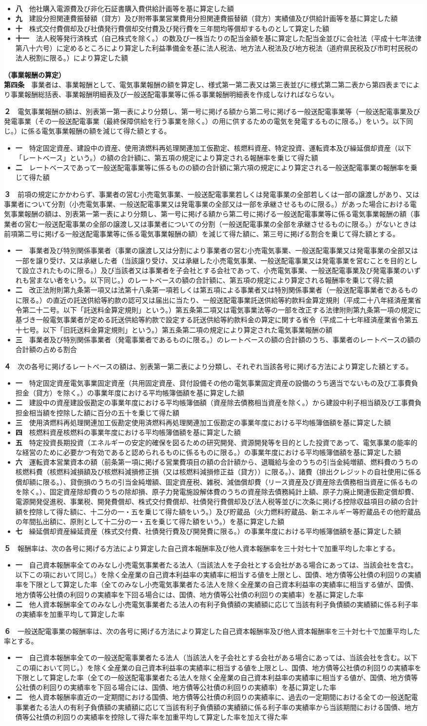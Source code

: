 * **八**　他社購入電源費及び非化石証書購入費供給計画等を基に算定した額  
* **九**　建設分担関連費振替額（貸方）及び附帯事業営業費用分担関連費振替額（貸方）実績値及び供給計画等を基に算定した額  
* **十**　株式交付費償却及び社債発行費償却交付費及び発行費を三年間均等償却するものとして算定した額  
* **十一**　法人税等発行済株式（自己株式を除く。）の数及び一株当たりの配当金額を基に算定した配当金並びに会社法（平成十七年法律第八十六号）に定めるところにより算定した利益準備金を基に法人税法、地方法人税法及び地方税法（道府県民税及び市町村民税の法人税割に限る。）により算定した額  
  
**（事業報酬の算定）**  
**第四条**　事業者は、事業報酬として、電気事業報酬の額を算定し、様式第一第二表又は第三表並びに様式第二第二表から第四表までにより事業報酬総括表、事業報酬明細表及び一般送配電事業等に係る事業報酬明細表を作成しなければならない。  
  
**２**　電気事業報酬の額は、別表第一第一表により分類し、第一号に掲げる額から第二号に掲げる一般送配電事業等（一般送配電事業及び発電事業（その一般送配電事業（最終保障供給を行う事業を除く。）の用に供するための電気を発電するものに限る。）をいう。以下同じ。）に係る電気事業報酬の額を減じて得た額とする。  
* **一**　特定固定資産、建設中の資産、使用済燃料再処理関連加工仮勘定、核燃料資産、特定投資、運転資本及び繰延償却資産（以下「レートベース」という。）の額の合計額に、第五項の規定により算定される報酬率を乗じて得た額  
* **二**　レートベースであって一般送配電事業等に係るものの額の合計額に第六項の規定により算定される一般送配電事業の報酬率を乗じて得た額  
  
**３**　前項の規定にかかわらず、事業者の営む小売電気事業、一般送配電事業若しくは発電事業の全部若しくは一部の譲渡しがあり、又は事業者について分割（小売電気事業、一般送配電事業又は発電事業の全部又は一部を承継させるものに限る。）があった場合における電気事業報酬の額は、別表第一第一表により分類し、第一号に掲げる額から第二号に掲げる一般送配電事業等に係る電気事業報酬の額（事業者の営む一般送配電事業の全部の譲渡し又は事業者についての分割（一般送配電事業の全部を承継させるものに限る。）がないときは前項第二号に掲げる一般送配電事業等に係る電気事業報酬の額）を減じて得た額に、第三号に掲げる割合を乗じて得た額とする。  
* **一**　事業者及び特別関係事業者（事業の譲渡し又は分割により事業者の営む小売電気事業、一般送配電事業又は発電事業の全部又は一部を譲り受け、又は承継した者（当該譲り受け、又は承継した小売電気事業、一般送配電事業又は発電事業を営むことを目的として設立されたものに限る。）及び当該者又は事業者を子会社とする会社であって、小売電気事業、一般送配電事業及び発電事業のいずれも営まない者をいう。以下同じ。）のレートベースの額の合計額に、第五項の規定により算定される報酬率を乗じて得た額  
* **二**　改正法附則第九条第一項又は法第十八条第一項若しくは第五項による事業者又は特別関係事業者（一般送配電事業者であるものに限る。）の直近の託送供給等約款の認可又は届出に当たり、一般送配電事業託送供給等約款料金算定規則（平成二十八年経済産業省令第二十二号。以下「託送料金算定規則」という。）第五条第二項又は電気事業法等の一部を改正する法律附則第九条第一項の規定に基づき一般電気事業者が定める託送供給等約款で設定する託送供給等約款料金の算定に関する省令（平成二十七年経済産業省令第五十七号。以下「旧託送料金算定規則」という。）第五条第二項の規定により算定された電気事業報酬の額  
* **三**　事業者及び特別関係事業者（発電事業者であるものに限る。）のレートベースの額の合計額のうち、事業者のレートベースの額の合計額の占める割合  
  
**４**　次の各号に掲げるレートベースの額は、別表第一第二表により分類し、それぞれ当該各号に掲げる方法により算定した額とする。  
* **一**　特定固定資産電気事業固定資産（共用固定資産、貸付設備その他の電気事業固定資産の設備のうち適当でないもの及び工事費負担金（貸方）を除く。）の事業年度における平均帳簿価額を基に算定した額  
* **二**　建設中の資産建設仮勘定の事業年度における平均帳簿価額（資産除去債務相当資産を除く。）から建設中利子相当額及び工事費負担金相当額を控除した額に百分の五十を乗じて得た額  
* **三**　使用済燃料再処理関連加工仮勘定使用済燃料再処理関連加工仮勘定の事業年度における平均帳簿価額を基に算定した額  
* **四**　核燃料資産核燃料の事業年度における平均帳簿価額を基に算定した額  
* **五**　特定投資長期投資（エネルギーの安定的確保を図るための研究開発、資源開発等を目的とした投資であって、電気事業の能率的な経営のために必要かつ有効であると認められるものに係るものに限る。）の事業年度における平均帳簿価額を基に算定した額  
* **六**　運転資本営業資本の額（前条第一項に掲げる営業費項目の額の合計額から、退職給与金のうちの引当金純増額、燃料費のうちの核燃料費（核燃料減損額及び核燃料減損修正損（又は核燃料減損修正益（貸方））に限る。）、諸費（排出クレジットの自社使用に係る償却額に限る。）、貸倒損のうちの引当金純増額、固定資産税、雑税、減価償却費（リース資産及び資産除去債務相当資産に係るものを除く。）、固定資産除却費のうちの除却損、原子力発電施設解体費のうちの資産除去債務純計上額、原子力廃止関連仮勘定償却費、電源開発促進税、事業税、開発費償却、株式交付費償却、社債発行費償却及び法人税等並びに次条に掲げる控除収益項目の額の合計額を控除して得た額に、十二分の一・五を乗じて得た額をいう。）及び貯蔵品（火力燃料貯蔵品、新エネルギー等貯蔵品その他貯蔵品の年間払出額に、原則として十二分の一・五を乗じて得た額をいう。）を基に算定した額  
* **七**　繰延償却資産繰延資産（株式交付費、社債発行費及び開発費に限る。）の事業年度における平均帳簿価額を基に算定した額  
  
**５**　報酬率は、次の各号に掲げる方法により算定した自己資本報酬率及び他人資本報酬率を三十対七十で加重平均した率とする。  
* **一**　自己資本報酬率全てのみなし小売電気事業者たる法人（当該法人を子会社とする会社がある場合にあっては、当該会社を含む。以下この項において同じ。）を除く全産業の自己資本利益率の実績率に相当する値を上限とし、国債、地方債等公社債の利回りの実績率を下限として算定した率（全てのみなし小売電気事業者たる法人を除く全産業の自己資本利益率の実績率に相当する値が、国債、地方債等公社債の利回りの実績率を下回る場合には、国債、地方債等公社債の利回りの実績率）を基に算定した率  
* **二**　他人資本報酬率全てのみなし小売電気事業者たる法人の有利子負債額の実績額に応じて当該有利子負債額の実績額に係る利子率の実績率を加重平均して算定した率  
  
**６**　一般送配電事業の報酬率は、次の各号に掲げる方法により算定した自己資本報酬率及び他人資本報酬率を三十対七十で加重平均した率とする。  
* **一**　自己資本報酬率全ての一般送配電事業者たる法人（当該法人を子会社とする会社がある場合にあっては、当該会社を含む。以下この項において同じ。）を除く全産業の自己資本利益率の実績率に相当する値を上限とし、国債、地方債等公社債の利回りの実績率を下限として算定した率（全ての一般送配電事業者たる法人を除く全産業の自己資本利益率の実績率に相当する値が、国債、地方債等公社債の利回りの実績率を下回る場合には、国債、地方債等公社債の利回りの実績率）を基に算定した率  
* **二**　他人資本報酬率直近の一定期間における国債、地方債等公社債の利回りの実績率に、過去の一定期間における全ての一般送配電事業者たる法人の有利子負債額の実績額に応じて当該有利子負債額の実績額に係る利子率の実績率から当該期間における国債、地方債等公社債の利回りの実績率を控除して得た率を加重平均して算定した率を加えて得た率  
  